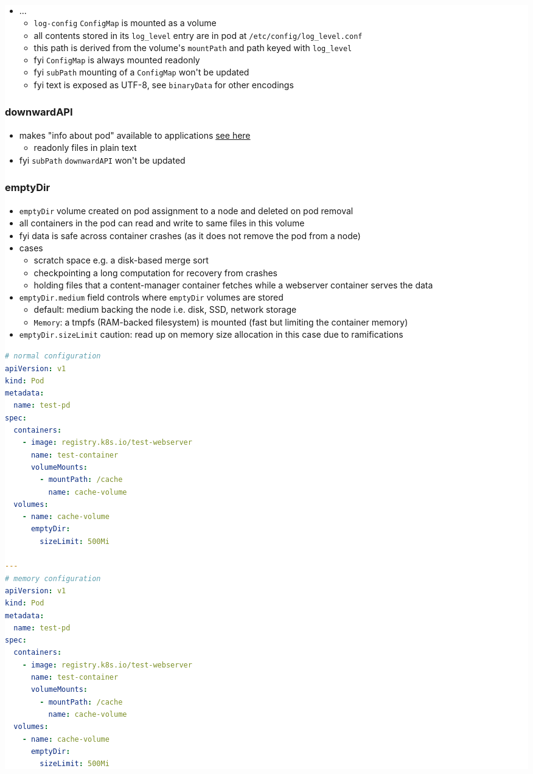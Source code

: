 - ...
  - `log-config` `ConfigMap` is mounted as a volume
  - all contents stored in its `log_level` entry are in pod at `/etc/config/log_level.conf`
  - this path is derived from the volume's `mountPath` and path keyed with `log_level`
  - fyi `ConfigMap` is always mounted readonly
  - fyi `subPath` mounting of a `ConfigMap` won't be updated
  - fyi text is exposed as UTF-8, see `binaryData` for other encodings

### downwardAPI

- makes "info about pod" available to applications [see here](https://kubernetes.io/docs/tasks/inject-data-application/downward-api-volume-expose-pod-information/)
  - readonly files in plain text
- fyi `subPath` `downwardAPI` won't be updated

### emptyDir

- `emptyDir` volume created on pod assignment to a node and deleted on pod removal
- all containers in the pod can read and write to same files in this volume
- fyi data is safe across container crashes (as it does not remove the pod from a node)
- cases
  - scratch space e.g. a disk-based merge sort
  - checkpointing a long computation for recovery from crashes
  - holding files that a content-manager container fetches while a webserver container serves the data
- `emptyDir.medium` field controls where `emptyDir` volumes are stored
  - default: medium backing the node i.e. disk, SSD, network storage
  - `Memory`: a tmpfs (RAM-backed filesystem) is mounted (fast but limiting the container memory)
- `emptyDir.sizeLimit` caution: read up on memory size allocation in this case due to ramifications

```yaml
# normal configuration
apiVersion: v1
kind: Pod
metadata:
  name: test-pd
spec:
  containers:
    - image: registry.k8s.io/test-webserver
      name: test-container
      volumeMounts:
        - mountPath: /cache
          name: cache-volume
  volumes:
    - name: cache-volume
      emptyDir:
        sizeLimit: 500Mi

---
# memory configuration
apiVersion: v1
kind: Pod
metadata:
  name: test-pd
spec:
  containers:
    - image: registry.k8s.io/test-webserver
      name: test-container
      volumeMounts:
        - mountPath: /cache
          name: cache-volume
  volumes:
    - name: cache-volume
      emptyDir:
        sizeLimit: 500Mi
```